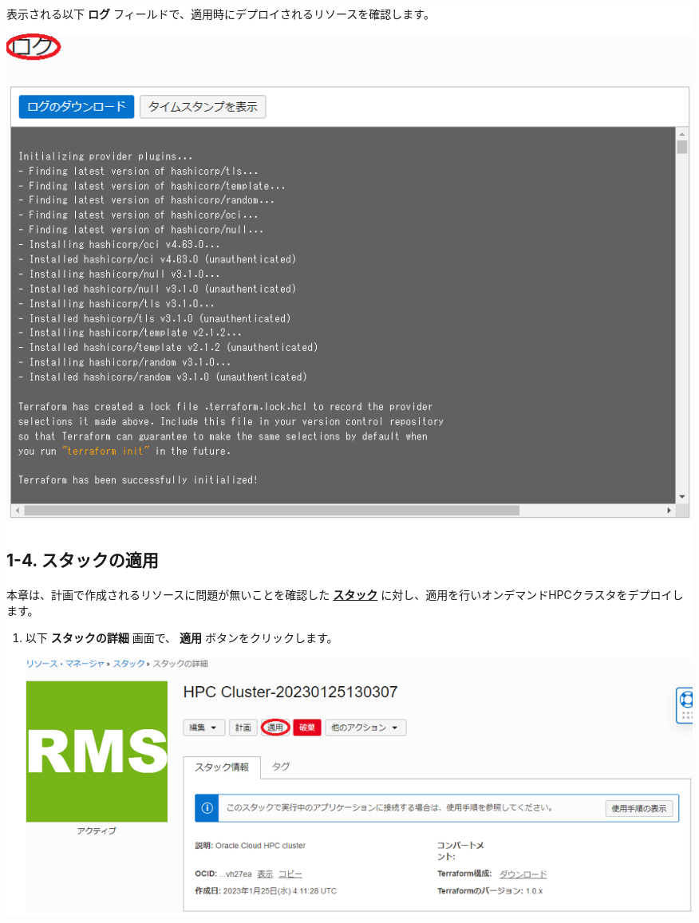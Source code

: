    表示される以下 **ログ** フィールドで、適用時にデプロイされるリソースを確認します。

   ![画面ショット](stack_page11.png)

## 1-4. スタックの適用

本章は、計画で作成されるリソースに問題が無いことを確認した **[スタック](../#5-3-スタック)** に対し、適用を行いオンデマンドHPCクラスタをデプロイします。

1. 以下 **スタックの詳細** 画面で、 **適用** ボタンをクリックします。

   ![画面ショット](stack_page12.png)
